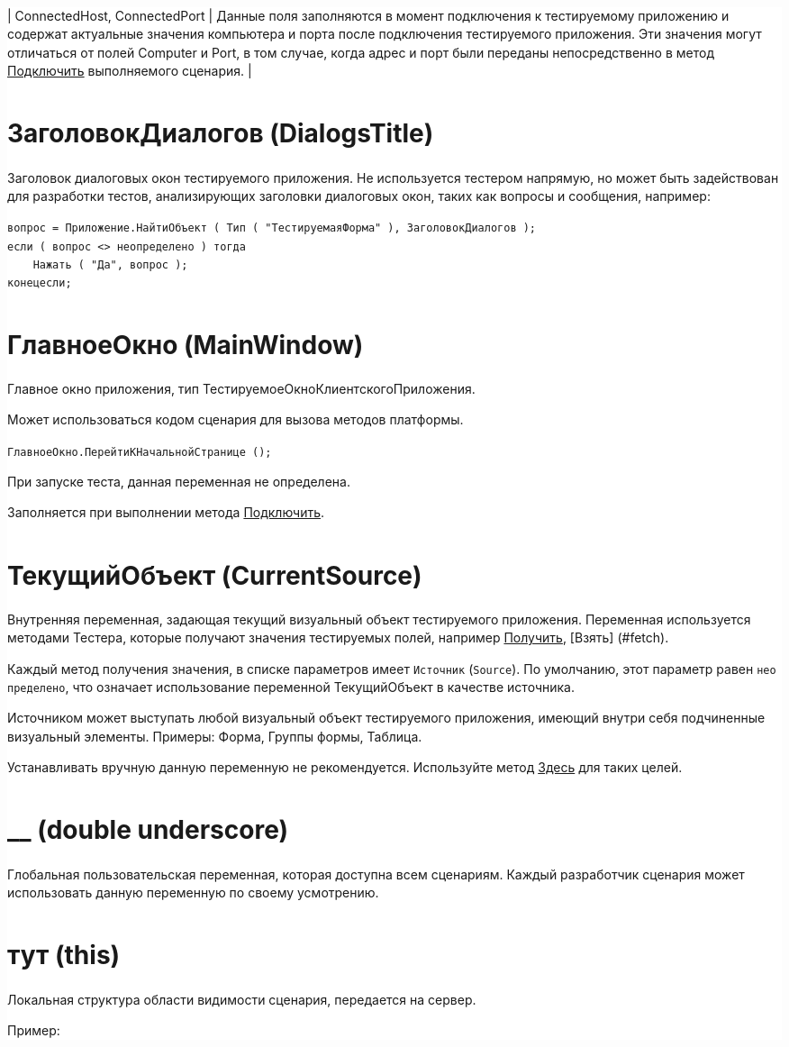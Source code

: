 | ConnectedHost, ConnectedPort | Данные поля заполняются в момент подключения к тестируемому приложению и содержат актуальные значения компьютера и порта после подключения тестируемого приложения. Эти значения могут отличаться от полей Computer и Port, в том случае, когда адрес и порт были переданы непосредственно в метод [Подключить](#Connect) выполняемого сценария. |

# ЗаголовокДиалогов (DialogsTitle)

Заголовок диалоговых окон тестируемого приложения. Не используется тестером напрямую, но может быть задействован для разработки тестов, анализирующих заголовки диалоговых окон, таких как вопросы и сообщения, например:

    вопрос = Приложение.НайтиОбъект ( Тип ( "ТестируемаяФорма" ), ЗаголовокДиалогов );
    если ( вопрос <> неопределено ) тогда
    	Нажать ( "Да", вопрос );
    конецесли;

# ГлавноеОкно (MainWindow)

Главное окно приложения, тип ТестируемоеОкноКлиентскогоПриложения.

Может использоваться кодом сценария для вызова методов платформы.

    ГлавноеОкно.ПерейтиКНачальнойСтранице ();

При запуске теста, данная переменная не определена.

Заполняется при выполнении метода [Подключить](#Connect).

# ТекущийОбъект (CurrentSource)

Внутренняя переменная, задающая текущий визуальный объект тестируемого приложения. Переменная используется методами Тестера, которые получают значения тестируемых полей, например [Получить](#get), [Взять] (#fetch).

Каждый метод получения значения, в списке параметров имеет `Источник` (`Source`). По умолчанию, этот параметр равен `неопределено`, что означает использование переменной ТекущийОбъект в качестве источника.

Источником может выступать любой визуальный объект тестируемого приложения, имеющий внутри себя подчиненные визуальный элементы. Примеры: Форма, Группы формы, Таблица.

Устанавливать вручную данную переменную не рекомендуется. Используйте метод [Здесь](#with) для таких целей.

# __ (double underscore)

Глобальная пользовательская переменная, которая доступна всем сценариям. Каждый разработчик сценария может использовать данную переменную по своему усмотрению.

# тут (this)

Локальная структура области видимости сценария, передается на сервер.

Пример:
